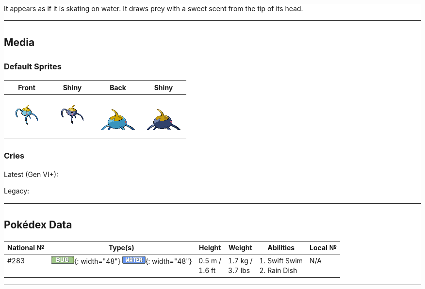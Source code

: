 It appears as if it is skating on water. It draws prey with a sweet scent from the tip of its head.

---

## Media

### Default Sprites

| Front | Shiny | Back | Shiny |
|-------|-------|------|-------|
| ![Surskit](../assets/sprites/surskit/front.gif "Surskit") | ![Surskit](../assets/sprites/surskit/front_shiny.png "Surskit") | ![Surskit](../assets/sprites/surskit/back.png "Surskit") | ![Surskit](../assets/sprites/surskit/back_shiny.png "Surskit") |

### Cries

Latest (Gen VI+):

<audio controls>
<source src='../../assets/cries/surskit/latest.ogg' type='audio/ogg'>
  Your browser does not support the audio element.
</audio>

Legacy:

<audio controls>
<source src='../../assets/cries/surskit/legacy.ogg' type='audio/ogg'>
  Your browser does not support the audio element.
</audio>

---

## Pokédex Data

| National № | Type(s) | Height | Weight | Abilities | Local № |
|------------|---------|--------|--------|-----------|---------|
| #283 | ![bug](../assets/types/bug.png "Bug"){: width="48"} ![water](../assets/types/water.png "Water"){: width="48"} | 0.5 m /<br>1.6 ft | 1.7 kg /<br>3.7 lbs | 1. <span class="tooltip" title="Boosts the Pokémon’s Speed in rain.">Swift Swim</span><br>2. <span class="tooltip" title="The Pokémon gradually recovers HP in rain.">Rain Dish</span> | N/A |

---